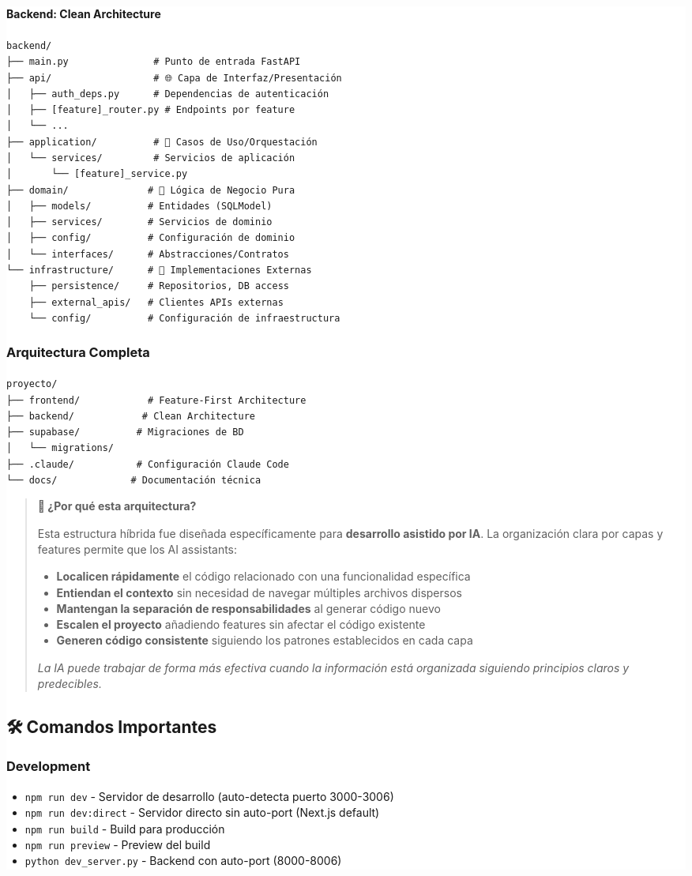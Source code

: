 #### Backend: Clean Architecture
```
backend/
├── main.py               # Punto de entrada FastAPI
├── api/                  # 🌐 Capa de Interfaz/Presentación
│   ├── auth_deps.py      # Dependencias de autenticación
│   ├── [feature]_router.py # Endpoints por feature
│   └── ...
├── application/          # 🎯 Casos de Uso/Orquestación
│   └── services/         # Servicios de aplicación
│       └── [feature]_service.py
├── domain/              # 💎 Lógica de Negocio Pura
│   ├── models/          # Entidades (SQLModel)
│   ├── services/        # Servicios de dominio
│   ├── config/          # Configuración de dominio
│   └── interfaces/      # Abstracciones/Contratos
└── infrastructure/      # 🔧 Implementaciones Externas
    ├── persistence/     # Repositorios, DB access
    ├── external_apis/   # Clientes APIs externas
    └── config/          # Configuración de infraestructura
```

### Arquitectura Completa
```
proyecto/
├── frontend/            # Feature-First Architecture
├── backend/            # Clean Architecture  
├── supabase/          # Migraciones de BD
│   └── migrations/
├── .claude/           # Configuración Claude Code
└── docs/             # Documentación técnica
```

> **🤖 ¿Por qué esta arquitectura?**
> 
> Esta estructura híbrida fue diseñada específicamente para **desarrollo asistido por IA**. La organización clara por capas y features permite que los AI assistants:
> - **Localicen rápidamente** el código relacionado con una funcionalidad específica
> - **Entiendan el contexto** sin necesidad de navegar múltiples archivos dispersos  
> - **Mantengan la separación de responsabilidades** al generar código nuevo
> - **Escalen el proyecto** añadiendo features sin afectar el código existente
> - **Generen código consistente** siguiendo los patrones establecidos en cada capa
>
> *La IA puede trabajar de forma más efectiva cuando la información está organizada siguiendo principios claros y predecibles.*

## 🛠️ Comandos Importantes

### Development
- `npm run dev` - Servidor de desarrollo (auto-detecta puerto 3000-3006)
- `npm run dev:direct` - Servidor directo sin auto-port (Next.js default)
- `npm run build` - Build para producción
- `npm run preview` - Preview del build
- `python dev_server.py` - Backend con auto-port (8000-8006)
